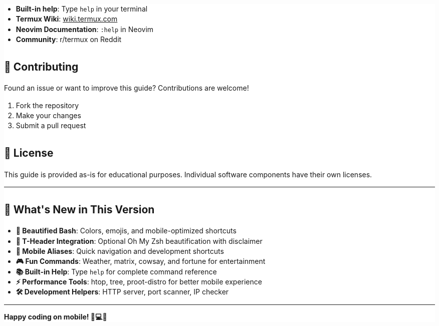 - **Built-in help**: Type `help` in your terminal
- **Termux Wiki**: [wiki.termux.com](https://wiki.termux.com)
- **Neovim Documentation**: `:help` in Neovim
- **Community**: r/termux on Reddit

## 🤝 Contributing

Found an issue or want to improve this guide? Contributions are welcome!

1. Fork the repository
2. Make your changes
3. Submit a pull request

## 📄 License

This guide is provided as-is for educational purposes. Individual software components have their own licenses.

---

## 🎉 What's New in This Version

- **🎨 Beautified Bash**: Colors, emojis, and mobile-optimized shortcuts
- **🔧 T-Header Integration**: Optional Oh My Zsh beautification with disclaimer
- **📱 Mobile Aliases**: Quick navigation and development shortcuts
- **🎮 Fun Commands**: Weather, matrix, cowsay, and fortune for entertainment
- **📚 Built-in Help**: Type `help` for complete command reference
- **⚡ Performance Tools**: htop, tree, proot-distro for better mobile experience
- **🛠️ Development Helpers**: HTTP server, port scanner, IP checker

---

**Happy coding on mobile! 📱💻✨**
